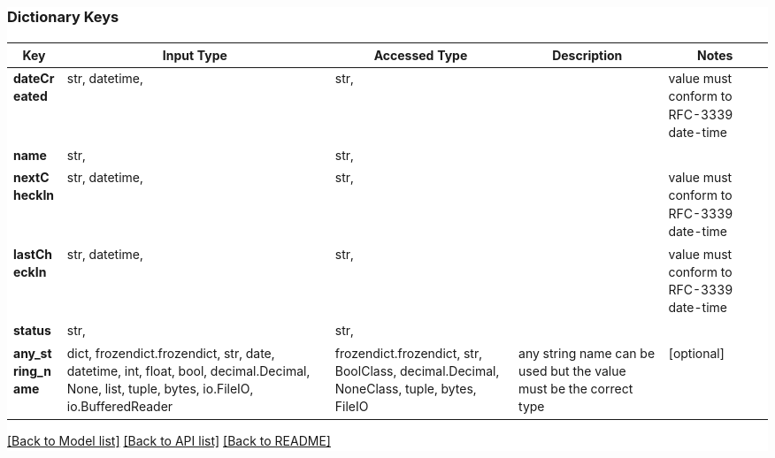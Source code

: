 ### Dictionary Keys
Key | Input Type | Accessed Type | Description | Notes
------------ | ------------- | ------------- | ------------- | -------------
**dateCreated** | str, datetime,  | str,  |  | value must conform to RFC-3339 date-time
**name** | str,  | str,  |  | 
**nextCheckIn** | str, datetime,  | str,  |  | value must conform to RFC-3339 date-time
**lastCheckIn** | str, datetime,  | str,  |  | value must conform to RFC-3339 date-time
**status** | str,  | str,  |  | 
**any_string_name** | dict, frozendict.frozendict, str, date, datetime, int, float, bool, decimal.Decimal, None, list, tuple, bytes, io.FileIO, io.BufferedReader | frozendict.frozendict, str, BoolClass, decimal.Decimal, NoneClass, tuple, bytes, FileIO | any string name can be used but the value must be the correct type | [optional]

[[Back to Model list]](../../README.md#documentation-for-models) [[Back to API list]](../../README.md#documentation-for-api-endpoints) [[Back to README]](../../README.md)

